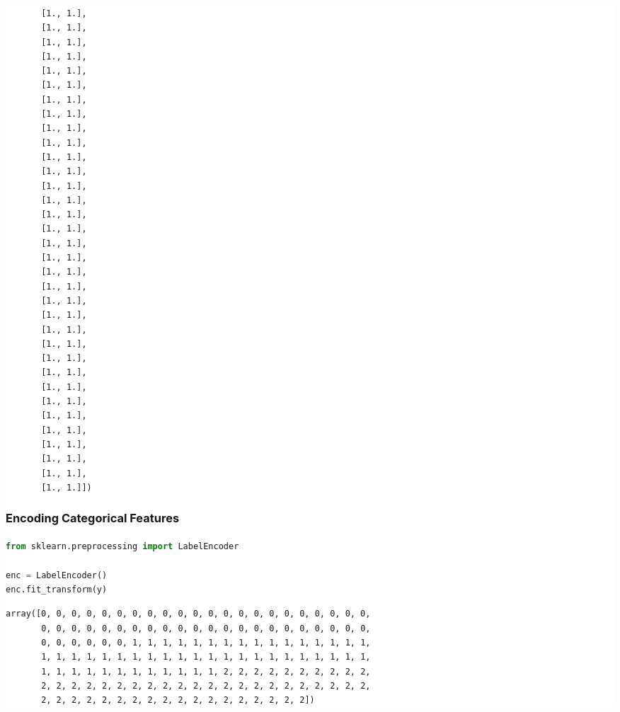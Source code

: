            [1., 1.],
           [1., 1.],
           [1., 1.],
           [1., 1.],
           [1., 1.],
           [1., 1.],
           [1., 1.],
           [1., 1.],
           [1., 1.],
           [1., 1.],
           [1., 1.],
           [1., 1.],
           [1., 1.],
           [1., 1.],
           [1., 1.],
           [1., 1.],
           [1., 1.],
           [1., 1.],
           [1., 1.],
           [1., 1.],
           [1., 1.],
           [1., 1.],
           [1., 1.],
           [1., 1.],
           [1., 1.],
           [1., 1.],
           [1., 1.],
           [1., 1.],
           [1., 1.],
           [1., 1.],
           [1., 1.],
           [1., 1.],
           [1., 1.],
           [1., 1.]])



### Encoding Categorical Features


```python
from sklearn.preprocessing import LabelEncoder

enc = LabelEncoder()
enc.fit_transform(y)
```




    array([0, 0, 0, 0, 0, 0, 0, 0, 0, 0, 0, 0, 0, 0, 0, 0, 0, 0, 0, 0, 0, 0,
           0, 0, 0, 0, 0, 0, 0, 0, 0, 0, 0, 0, 0, 0, 0, 0, 0, 0, 0, 0, 0, 0,
           0, 0, 0, 0, 0, 0, 1, 1, 1, 1, 1, 1, 1, 1, 1, 1, 1, 1, 1, 1, 1, 1,
           1, 1, 1, 1, 1, 1, 1, 1, 1, 1, 1, 1, 1, 1, 1, 1, 1, 1, 1, 1, 1, 1,
           1, 1, 1, 1, 1, 1, 1, 1, 1, 1, 1, 1, 2, 2, 2, 2, 2, 2, 2, 2, 2, 2,
           2, 2, 2, 2, 2, 2, 2, 2, 2, 2, 2, 2, 2, 2, 2, 2, 2, 2, 2, 2, 2, 2,
           2, 2, 2, 2, 2, 2, 2, 2, 2, 2, 2, 2, 2, 2, 2, 2, 2, 2])
